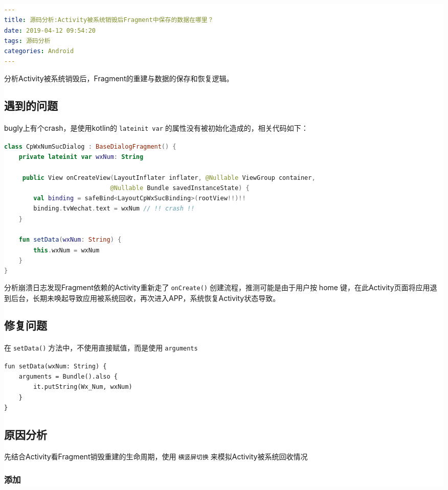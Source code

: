 ```yaml
---
title: 源码分析:Activity被系统销毁后Fragment中保存的数据在哪里？
date: 2019-04-12 09:54:20
tags: 源码分析
categories: Android
---
```


分析Activity被系统销毁后，Fragment的重建与数据的保存和恢复逻辑。



## 遇到的问题

bugly上有个crash，是使用kotlin的 `lateinit var` 的属性没有被初始化造成的，相关代码如下：

```kotlin
class CpWxNumSucDialog : BaseDialogFragment() {
    private lateinit var wxNum: String

     public View onCreateView(LayoutInflater inflater, @Nullable ViewGroup container,
                             @Nullable Bundle savedInstanceState) {
        val binding = safeBind<LayoutCpWxSucBinding>(rootView!!)!!
        binding.tvWechat.text = wxNum // !! crash !!
    }

    fun setData(wxNum: String) {
        this.wxNum = wxNum
    }
}
```

分析崩溃日志发现Fragment依赖的Activity重新走了 `onCreate()` 创建流程，推测可能是由于用户按 home 键，在此Activity页面将应用退到后台，长期未唤起导致应用被系统回收，再次进入APP，系统恢复Activity状态导致。

## 修复问题

在 `setData()` 方法中，不使用直接赋值，而是使用 `arguments`

```
fun setData(wxNum: String) {
    arguments = Bundle().also {
        it.putString(Wx_Num, wxNum)
    }
}
```

## 原因分析

先结合Activity看Fragment销毁重建的生命周期，使用 `横竖屏切换` 来模拟Activity被系统回收情况

### 添加
